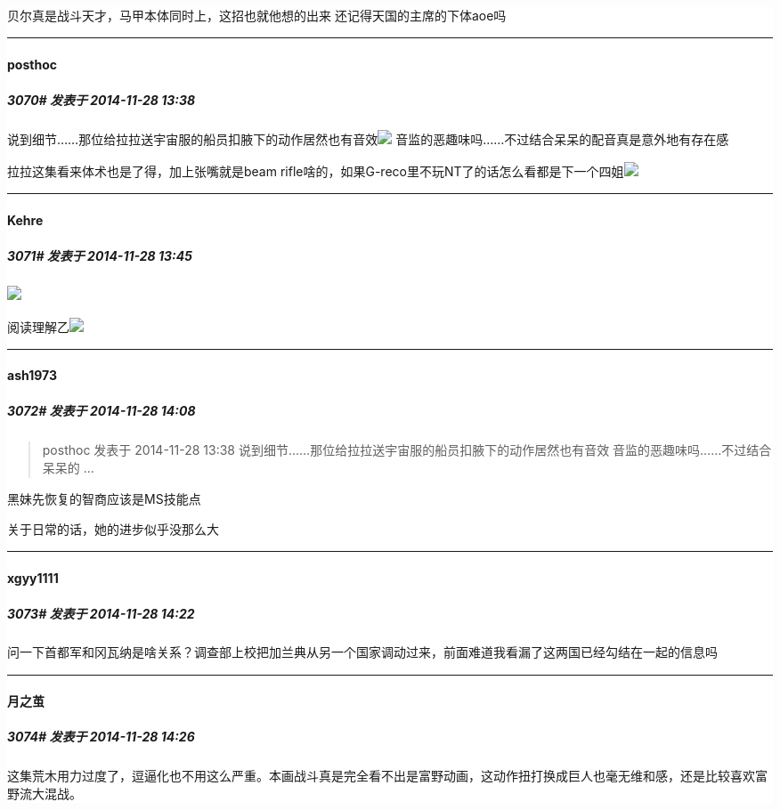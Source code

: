 贝尔真是战斗天才，马甲本体同时上，这招也就他想的出来</blockquote>
还记得天国的主席的下体aoe吗


-----

####  posthoc  
##### 3070#       发表于 2014-11-28 13:38


说到细节……那位给拉拉送宇宙服的船员扣腋下的动作居然也有音效<img src="https://static.saraba1st.com/image/smiley/face/149.gif" referrerpolicy="no-referrer"> 音监的恶趣味吗……不过结合呆呆的配音真是意外地有存在感


拉拉这集看来体术也是了得，加上张嘴就是beam rifle啥的，如果G-reco里不玩NT了的话怎么看都是下一个四姐<img src="https://static.saraba1st.com/image/smiley/face/149.gif" referrerpolicy="no-referrer">


-----

####  Kehre  
##### 3071#       发表于 2014-11-28 13:45


<img src="http://i.imgur.com/ufitAaD.jpg" referrerpolicy="no-referrer">

阅读理解乙<img src="https://static.saraba1st.com/image/smiley/face/12.gif" referrerpolicy="no-referrer">


-----

####  ash1973  
##### 3072#       发表于 2014-11-28 14:08


<blockquote>posthoc 发表于 2014-11-28 13:38
说到细节……那位给拉拉送宇宙服的船员扣腋下的动作居然也有音效 音监的恶趣味吗……不过结合呆呆的 ...</blockquote>
黑妹先恢复的智商应该是MS技能点

关于日常的话，她的进步似乎没那么大


-----

####  xgyy1111  
##### 3073#       发表于 2014-11-28 14:22


问一下首都军和冈瓦纳是啥关系？调查部上校把加兰典从另一个国家调动过来，前面难道我看漏了这两国已经勾结在一起的信息吗


-----

####  月之茧  
##### 3074#       发表于 2014-11-28 14:26


这集荒木用力过度了，逗逼化也不用这么严重。本画战斗真是完全看不出是富野动画，这动作扭打换成巨人也毫无维和感，还是比较喜欢富野流大混战。

